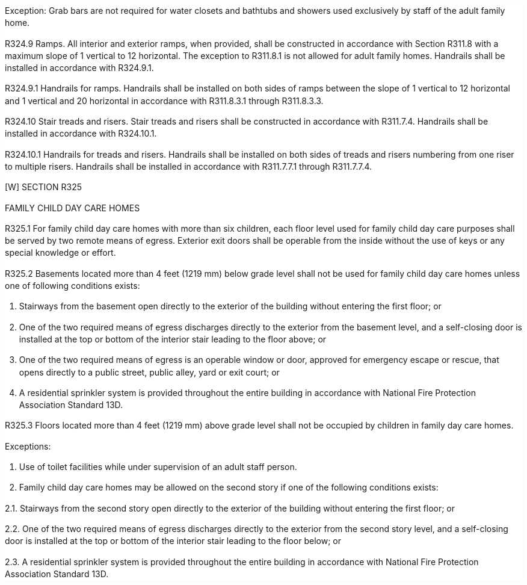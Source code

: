  Exception: Grab bars are not required for water closets and bathtubs and showers used exclusively by staff of the adult family home.

 R324.9 Ramps. All interior and exterior ramps, when provided, shall be constructed in accordance with Section R311.8 with a maximum slope of 1 vertical to 12 horizontal. The exception to R311.8.1 is not allowed for adult family homes. Handrails shall be installed in accordance with R324.9.1.

 R324.9.1 Handrails for ramps. Handrails shall be installed on both sides of ramps between the slope of 1 vertical to 12 horizontal and 1 vertical and 20 horizontal in accordance with R311.8.3.1 through R311.8.3.3.

 R324.10 Stair treads and risers. Stair treads and risers shall be constructed in accordance with R311.7.4. Handrails shall be installed in accordance with R324.10.1.

 R324.10.1 Handrails for treads and risers. Handrails shall be installed on both sides of treads and risers numbering from one riser to multiple risers. Handrails shall be installed in accordance with R311.7.7.1 through R311.7.7.4.

 [W] SECTION R325

 FAMILY CHILD DAY CARE HOMES

 R325.1 For family child day care homes with more than six children, each floor level used for family child day care purposes shall be served by two remote means of egress. Exterior exit doors shall be operable from the inside without the use of keys or any special knowledge or effort.

 R325.2 Basements located more than 4 feet (1219 mm) below grade level shall not be used for family child day care homes unless one of following conditions exists:

 1. Stairways from the basement open directly to the exterior of the building without entering the first floor; or

 2. One of the two required means of egress discharges directly to the exterior from the basement level, and a self-closing door is installed at the top or bottom of the interior stair leading to the floor above; or

 3. One of the two required means of egress is an operable window or door, approved for emergency escape or rescue, that opens directly to a public street, public alley, yard or exit court; or

 4. A residential sprinkler system is provided throughout the entire building in accordance with National Fire Protection Association Standard 13D.

 R325.3 Floors located more than 4 feet (1219 mm) above grade level shall not be occupied by children in family day care homes.

 Exceptions:

 1. Use of toilet facilities while under supervision of an adult staff person.

 2. Family child day care homes may be allowed on the second story if one of the following conditions exists:

 2.1. Stairways from the second story open directly to the exterior of the building without entering the first floor; or

 2.2. One of the two required means of egress discharges directly to the exterior from the second story level, and a self-closing door is installed at the top or bottom of the interior stair leading to the floor below; or

 2.3. A residential sprinkler system is provided throughout the entire building in accordance with National Fire Protection Association Standard 13D.
